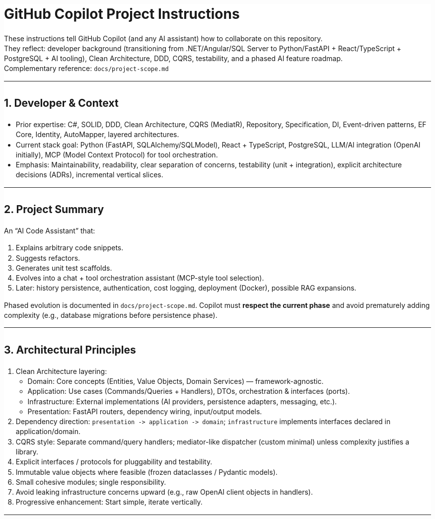 # GitHub Copilot Project Instructions

These instructions tell GitHub Copilot (and any AI assistant) how to collaborate on this repository.  
They reflect: developer background (transitioning from .NET/Angular/SQL Server to Python/FastAPI + React/TypeScript + PostgreSQL + AI tooling), Clean Architecture, DDD, CQRS, testability, and a phased AI feature roadmap.  
Complementary reference: `docs/project-scope.md`

---

## 1. Developer & Context

- Prior expertise: C#, SOLID, DDD, Clean Architecture, CQRS (MediatR), Repository, Specification, DI, Event-driven patterns, EF Core, Identity, AutoMapper, layered architectures.
- Current stack goal: Python (FastAPI, SQLAlchemy/SQLModel), React + TypeScript, PostgreSQL, LLM/AI integration (OpenAI initially), MCP (Model Context Protocol) for tool orchestration.
- Emphasis: Maintainability, readability, clear separation of concerns, testability (unit + integration), explicit architecture decisions (ADRs), incremental vertical slices.

---

## 2. Project Summary

An “AI Code Assistant” that:

1. Explains arbitrary code snippets.
2. Suggests refactors.
3. Generates unit test scaffolds.
4. Evolves into a chat + tool orchestration assistant (MCP-style tool selection).
5. Later: history persistence, authentication, cost logging, deployment (Docker), possible RAG expansions.

Phased evolution is documented in `docs/project-scope.md`. Copilot must **respect the current phase** and avoid prematurely adding complexity (e.g., database migrations before persistence phase).

---

## 3. Architectural Principles

1. Clean Architecture layering:
   - Domain: Core concepts (Entities, Value Objects, Domain Services) — framework-agnostic.
   - Application: Use cases (Commands/Queries + Handlers), DTOs, orchestration & interfaces (ports).
   - Infrastructure: External implementations (AI providers, persistence adapters, messaging, etc.).
   - Presentation: FastAPI routers, dependency wiring, input/output models.
2. Dependency direction: `presentation -> application -> domain`; `infrastructure` implements interfaces declared in application/domain.
3. CQRS style: Separate command/query handlers; mediator-like dispatcher (custom minimal) unless complexity justifies a library.
4. Explicit interfaces / protocols for pluggability and testability.
5. Immutable value objects where feasible (frozen dataclasses / Pydantic models).
6. Small cohesive modules; single responsibility.
7. Avoid leaking infrastructure concerns upward (e.g., raw OpenAI client objects in handlers).
8. Progressive enhancement: Start simple, iterate vertically.

---